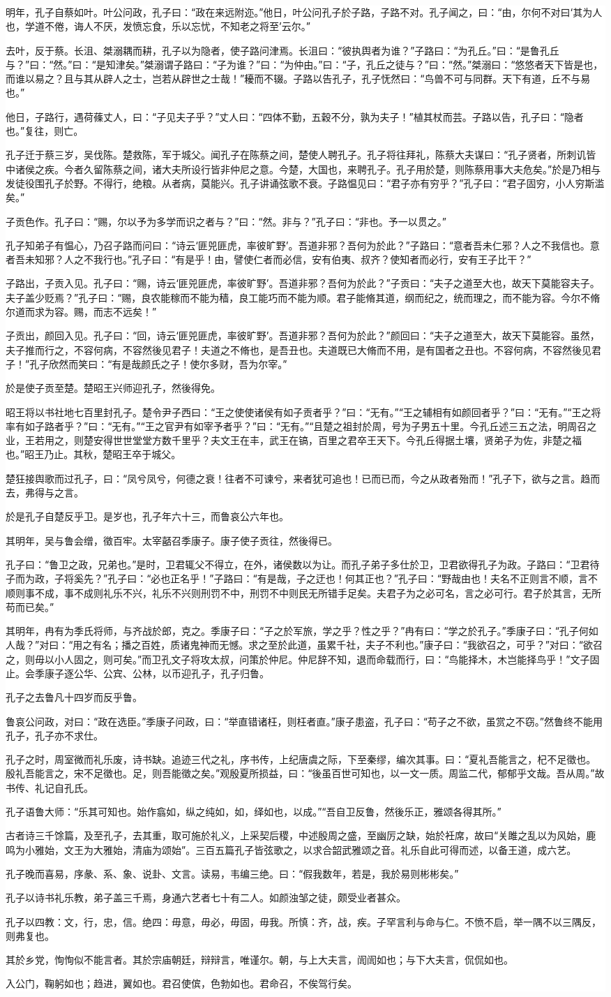 明年，孔子自蔡如叶。叶公问政，孔子曰：“政在来远附迩。”他日，叶公问孔子於子路，子路不对。孔子闻之，曰：“由，尔何不对曰‘其为人也，学道不倦，诲人不厌，发愤忘食，乐以忘忧，不知老之将至’云尔。”  
  
去叶，反于蔡。长沮、桀溺耦而耕，孔子以为隐者，使子路问津焉。长沮曰：“彼执舆者为谁？”子路曰：“为孔丘。”曰：“是鲁孔丘与？”曰：“然。”曰：“是知津矣。”桀溺谓子路曰：“子为谁？”曰：“为仲由。”曰：“子，孔丘之徒与？”曰：“然。”桀溺曰：“悠悠者天下皆是也，而谁以易之？且与其从辟人之士，岂若从辟世之士哉！”耰而不辍。子路以告孔子，孔子怃然曰：“鸟兽不可与同群。天下有道，丘不与易也。”  
  
他日，子路行，遇荷蓧丈人，曰：“子见夫子乎？”丈人曰：“四体不勤，五穀不分，孰为夫子！”植其杖而芸。子路以告，孔子曰：“隐者也。”复往，则亡。  
  
孔子迁于蔡三岁，吴伐陈。楚救陈，军于城父。闻孔子在陈蔡之间，楚使人聘孔子。孔子将往拜礼，陈蔡大夫谋曰：“孔子贤者，所刺讥皆中诸侯之疾。今者久留陈蔡之间，诸大夫所设行皆非仲尼之意。今楚，大国也，来聘孔子。孔子用於楚，则陈蔡用事大夫危矣。”於是乃相与发徒役围孔子於野。不得行，绝粮。从者病，莫能兴。孔子讲诵弦歌不衰。子路愠见曰：“君子亦有穷乎？”孔子曰：“君子固穷，小人穷斯滥矣。”  
  
子贡色作。孔子曰：“赐，尔以予为多学而识之者与？”曰：“然。非与？”孔子曰：“非也。予一以贯之。”  
  
孔子知弟子有愠心，乃召子路而问曰：“诗云‘匪兕匪虎，率彼旷野’。吾道非邪？吾何为於此？”子路曰：“意者吾未仁邪？人之不我信也。意者吾未知邪？人之不我行也。”孔子曰：“有是乎！由，譬使仁者而必信，安有伯夷、叔齐？使知者而必行，安有王子比干？”  
  
子路出，子贡入见。孔子曰：“赐，诗云‘匪兕匪虎，率彼旷野’。吾道非邪？吾何为於此？”子贡曰：“夫子之道至大也，故天下莫能容夫子。夫子盖少贬焉？”孔子曰：“赐，良农能稼而不能为穑，良工能巧而不能为顺。君子能脩其道，纲而纪之，统而理之，而不能为容。今尔不脩尔道而求为容。赐，而志不远矣！”  
  
子贡出，颜回入见。孔子曰：“回，诗云‘匪兕匪虎，率彼旷野’。吾道非邪？吾何为於此？”颜回曰：“夫子之道至大，故天下莫能容。虽然，夫子推而行之，不容何病，不容然後见君子！夫道之不脩也，是吾丑也。夫道既已大脩而不用，是有国者之丑也。不容何病，不容然後见君子！”孔子欣然而笑曰：“有是哉颜氏之子！使尔多财，吾为尔宰。”  
  
於是使子贡至楚。楚昭王兴师迎孔子，然後得免。  
  
昭王将以书社地七百里封孔子。楚令尹子西曰：“王之使使诸侯有如子贡者乎？”曰：“无有。”“王之辅相有如颜回者乎？”曰：“无有。”“王之将率有如子路者乎？”曰：“无有。”“王之官尹有如宰予者乎？”曰：“无有。”“且楚之祖封於周，号为子男五十里。今孔丘述三五之法，明周召之业，王若用之，则楚安得世世堂堂方数千里乎？夫文王在丰，武王在镐，百里之君卒王天下。今孔丘得据土壤，贤弟子为佐，非楚之福也。”昭王乃止。其秋，楚昭王卒于城父。  
  
楚狂接舆歌而过孔子，曰：“凤兮凤兮，何德之衰！往者不可谏兮，来者犹可追也！已而已而，今之从政者殆而！”孔子下，欲与之言。趋而去，弗得与之言。  
  
於是孔子自楚反乎卫。是岁也，孔子年六十三，而鲁哀公六年也。  
  
其明年，吴与鲁会缯，徵百牢。太宰嚭召季康子。康子使子贡往，然後得已。  
  
孔子曰：“鲁卫之政，兄弟也。”是时，卫君辄父不得立，在外，诸侯数以为让。而孔子弟子多仕於卫，卫君欲得孔子为政。子路曰：“卫君待子而为政，子将奚先？”孔子曰：“必也正名乎！”子路曰：“有是哉，子之迂也！何其正也？”孔子曰：“野哉由也！夫名不正则言不顺，言不顺则事不成，事不成则礼乐不兴，礼乐不兴则刑罚不中，刑罚不中则民无所错手足矣。夫君子为之必可名，言之必可行。君子於其言，无所苟而已矣。”  
  
其明年，冉有为季氏将师，与齐战於郎，克之。季康子曰：“子之於军旅，学之乎？性之乎？”冉有曰：“学之於孔子。”季康子曰：“孔子何如人哉？”对曰：“用之有名；播之百姓，质诸鬼神而无憾。求之至於此道，虽累千社，夫子不利也。”康子曰：“我欲召之，可乎？”对曰：“欲召之，则毋以小人固之，则可矣。”而卫孔文子将攻太叔，问策於仲尼。仲尼辞不知，退而命载而行，曰：“鸟能择木，木岂能择鸟乎！”文子固止。会季康子逐公华、公宾、公林，以币迎孔子，孔子归鲁。  
  
孔子之去鲁凡十四岁而反乎鲁。  
  
鲁哀公问政，对曰：“政在选臣。”季康子问政，曰：“举直错诸枉，则枉者直。”康子患盗，孔子曰：“苟子之不欲，虽赏之不窃。”然鲁终不能用孔子，孔子亦不求仕。  
  
孔子之时，周室微而礼乐废，诗书缺。追迹三代之礼，序书传，上纪唐虞之际，下至秦缪，编次其事。曰：“夏礼吾能言之，杞不足徵也。殷礼吾能言之，宋不足徵也。足，则吾能徵之矣。”观殷夏所损益，曰：“後虽百世可知也，以一文一质。周监二代，郁郁乎文哉。吾从周。”故书传、礼记自孔氏。  
  
孔子语鲁大师：“乐其可知也。始作翕如，纵之纯如，如，绎如也，以成。”“吾自卫反鲁，然後乐正，雅颂各得其所。”  
  
古者诗三千馀篇，及至孔子，去其重，取可施於礼义，上采契后稷，中述殷周之盛，至幽厉之缺，始於衽席，故曰“关雎之乱以为风始，鹿鸣为小雅始，文王为大雅始，清庙为颂始”。三百五篇孔子皆弦歌之，以求合韶武雅颂之音。礼乐自此可得而述，以备王道，成六艺。  
  
孔子晚而喜易，序彖、系、象、说卦、文言。读易，韦编三绝。曰：“假我数年，若是，我於易则彬彬矣。”  
  
孔子以诗书礼乐教，弟子盖三千焉，身通六艺者七十有二人。如颜浊邹之徒，颇受业者甚众。  
  
孔子以四教：文，行，忠，信。绝四：毋意，毋必，毋固，毋我。所慎：齐，战，疾。子罕言利与命与仁。不愤不启，举一隅不以三隅反，则弗复也。  
  
其於乡党，恂恂似不能言者。其於宗庙朝廷，辩辩言，唯谨尔。朝，与上大夫言，訚訚如也；与下大夫言，侃侃如也。  
  
入公门，鞠躬如也；趋进，翼如也。君召使傧，色勃如也。君命召，不俟驾行矣。  
  